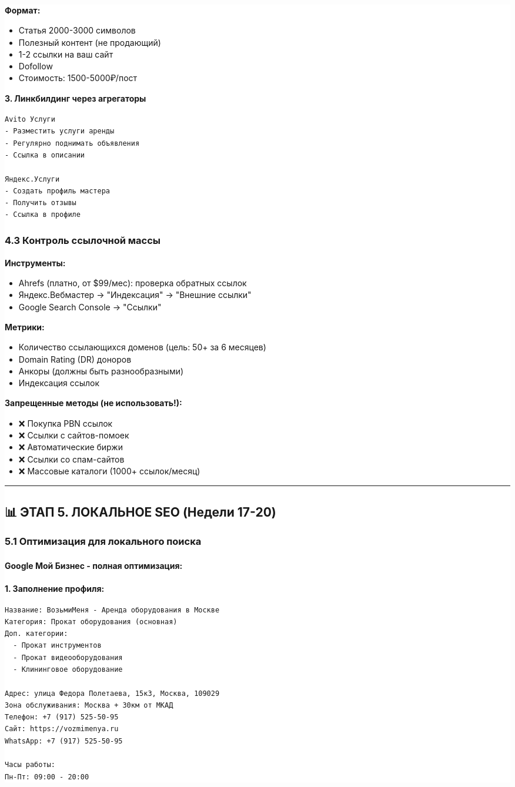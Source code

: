 **Формат:**
- Статья 2000-3000 символов
- Полезный контент (не продающий)
- 1-2 ссылки на ваш сайт
- Dofollow
- Стоимость: 1500-5000₽/пост

**3. Линкбилдинг через агрегаторы**

```
Avito Услуги
- Разместить услуги аренды
- Регулярно поднимать объявления
- Ссылка в описании

Яндекс.Услуги
- Создать профиль мастера
- Получить отзывы
- Ссылка в профиле
```

### 4.3 Контроль ссылочной массы

**Инструменты:**
- Ahrefs (платно, от $99/мес): проверка обратных ссылок
- Яндекс.Вебмастер → "Индексация" → "Внешние ссылки"
- Google Search Console → "Ссылки"

**Метрики:**
- Количество ссылающихся доменов (цель: 50+ за 6 месяцев)
- Domain Rating (DR) доноров
- Анкоры (должны быть разнообразными)
- Индексация ссылок

**Запрещенные методы (не использовать!):**
- ❌ Покупка PBN ссылок
- ❌ Ссылки с сайтов-помоек
- ❌ Автоматические биржи
- ❌ Ссылки со спам-сайтов
- ❌ Массовые каталоги (1000+ ссылок/месяц)

---

## 📊 ЭТАП 5. ЛОКАЛЬНОЕ SEO (Недели 17-20)

### 5.1 Оптимизация для локального поиска

#### Google Мой Бизнес - полная оптимизация:

**1. Заполнение профиля:**
```
Название: ВозьмиМеня - Аренда оборудования в Москве
Категория: Прокат оборудования (основная)
Доп. категории:
  - Прокат инструментов
  - Прокат видеооборудования
  - Клининговое оборудование

Адрес: улица Федора Полетаева, 15к3, Москва, 109029
Зона обслуживания: Москва + 30км от МКАД
Телефон: +7 (917) 525-50-95
Сайт: https://vozmimenya.ru
WhatsApp: +7 (917) 525-50-95

Часы работы:
Пн-Пт: 09:00 - 20:00
```